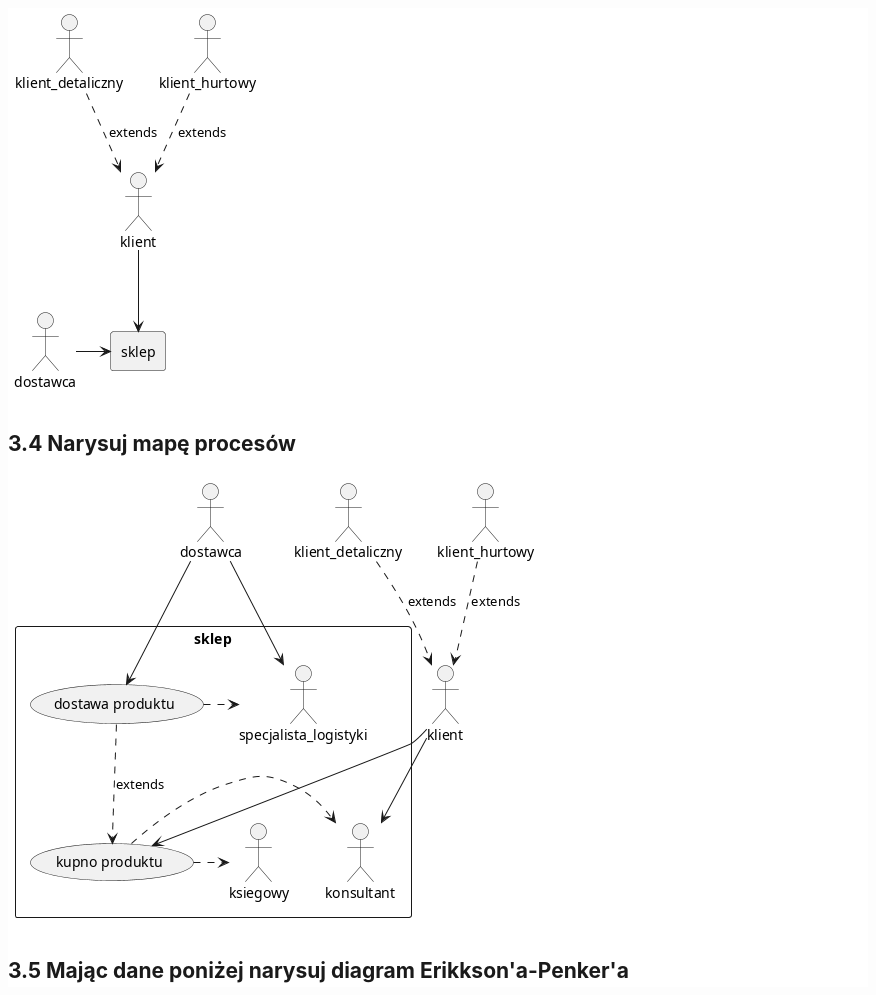 ![Diagram kontekstowy](./diagrams/zad1.png)

## 3.4 Narysuj mapę procesów

![Mapa procesów](./diagrams/zad4.png)

## 3.5 Mając dane poniżej narysuj diagram Erikkson'a-Penker'a
